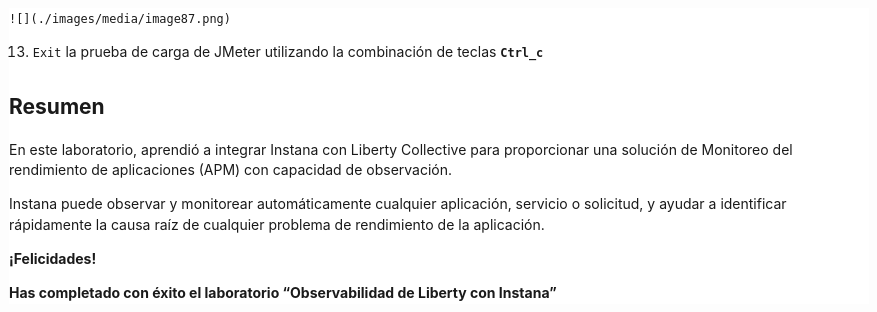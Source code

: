     ![](./images/media/image87.png)

13. `Exit` la prueba de carga de JMeter utilizando la combinación de teclas **`Ctrl_c`**

## **Resumen**

En este laboratorio, aprendió a integrar Instana con Liberty Collective para proporcionar una solución de Monitoreo del rendimiento de aplicaciones (APM) con capacidad de observación.

Instana puede observar y monitorear automáticamente cualquier aplicación, servicio o solicitud, y ayudar a identificar rápidamente la causa raíz de cualquier problema de rendimiento de la aplicación.

**¡Felicidades!**

**Has completado con éxito el laboratorio “Observabilidad de Liberty con Instana”**
